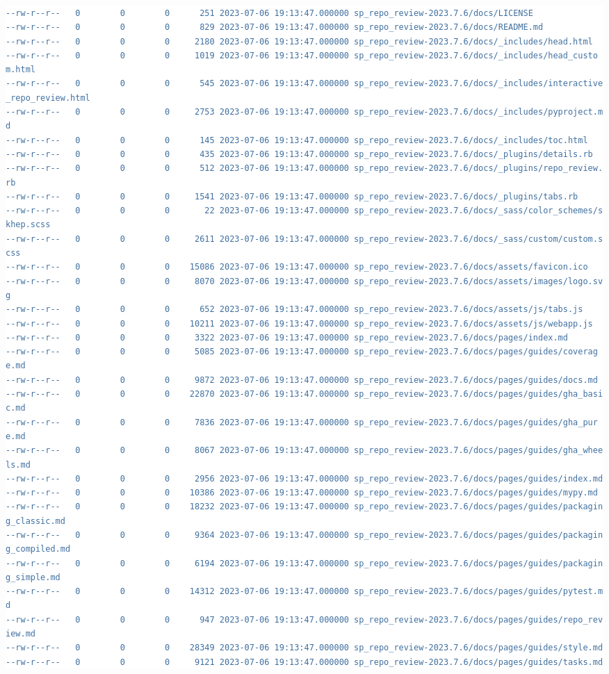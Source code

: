 ```diff
--rw-r--r--   0        0        0      251 2023-07-06 19:13:47.000000 sp_repo_review-2023.7.6/docs/LICENSE
--rw-r--r--   0        0        0      829 2023-07-06 19:13:47.000000 sp_repo_review-2023.7.6/docs/README.md
--rw-r--r--   0        0        0     2180 2023-07-06 19:13:47.000000 sp_repo_review-2023.7.6/docs/_includes/head.html
--rw-r--r--   0        0        0     1019 2023-07-06 19:13:47.000000 sp_repo_review-2023.7.6/docs/_includes/head_custom.html
--rw-r--r--   0        0        0      545 2023-07-06 19:13:47.000000 sp_repo_review-2023.7.6/docs/_includes/interactive_repo_review.html
--rw-r--r--   0        0        0     2753 2023-07-06 19:13:47.000000 sp_repo_review-2023.7.6/docs/_includes/pyproject.md
--rw-r--r--   0        0        0      145 2023-07-06 19:13:47.000000 sp_repo_review-2023.7.6/docs/_includes/toc.html
--rw-r--r--   0        0        0      435 2023-07-06 19:13:47.000000 sp_repo_review-2023.7.6/docs/_plugins/details.rb
--rw-r--r--   0        0        0      512 2023-07-06 19:13:47.000000 sp_repo_review-2023.7.6/docs/_plugins/repo_review.rb
--rw-r--r--   0        0        0     1541 2023-07-06 19:13:47.000000 sp_repo_review-2023.7.6/docs/_plugins/tabs.rb
--rw-r--r--   0        0        0       22 2023-07-06 19:13:47.000000 sp_repo_review-2023.7.6/docs/_sass/color_schemes/skhep.scss
--rw-r--r--   0        0        0     2611 2023-07-06 19:13:47.000000 sp_repo_review-2023.7.6/docs/_sass/custom/custom.scss
--rw-r--r--   0        0        0    15086 2023-07-06 19:13:47.000000 sp_repo_review-2023.7.6/docs/assets/favicon.ico
--rw-r--r--   0        0        0     8070 2023-07-06 19:13:47.000000 sp_repo_review-2023.7.6/docs/assets/images/logo.svg
--rw-r--r--   0        0        0      652 2023-07-06 19:13:47.000000 sp_repo_review-2023.7.6/docs/assets/js/tabs.js
--rw-r--r--   0        0        0    10211 2023-07-06 19:13:47.000000 sp_repo_review-2023.7.6/docs/assets/js/webapp.js
--rw-r--r--   0        0        0     3322 2023-07-06 19:13:47.000000 sp_repo_review-2023.7.6/docs/pages/index.md
--rw-r--r--   0        0        0     5085 2023-07-06 19:13:47.000000 sp_repo_review-2023.7.6/docs/pages/guides/coverage.md
--rw-r--r--   0        0        0     9872 2023-07-06 19:13:47.000000 sp_repo_review-2023.7.6/docs/pages/guides/docs.md
--rw-r--r--   0        0        0    22870 2023-07-06 19:13:47.000000 sp_repo_review-2023.7.6/docs/pages/guides/gha_basic.md
--rw-r--r--   0        0        0     7836 2023-07-06 19:13:47.000000 sp_repo_review-2023.7.6/docs/pages/guides/gha_pure.md
--rw-r--r--   0        0        0     8067 2023-07-06 19:13:47.000000 sp_repo_review-2023.7.6/docs/pages/guides/gha_wheels.md
--rw-r--r--   0        0        0     2956 2023-07-06 19:13:47.000000 sp_repo_review-2023.7.6/docs/pages/guides/index.md
--rw-r--r--   0        0        0    10386 2023-07-06 19:13:47.000000 sp_repo_review-2023.7.6/docs/pages/guides/mypy.md
--rw-r--r--   0        0        0    18232 2023-07-06 19:13:47.000000 sp_repo_review-2023.7.6/docs/pages/guides/packaging_classic.md
--rw-r--r--   0        0        0     9364 2023-07-06 19:13:47.000000 sp_repo_review-2023.7.6/docs/pages/guides/packaging_compiled.md
--rw-r--r--   0        0        0     6194 2023-07-06 19:13:47.000000 sp_repo_review-2023.7.6/docs/pages/guides/packaging_simple.md
--rw-r--r--   0        0        0    14312 2023-07-06 19:13:47.000000 sp_repo_review-2023.7.6/docs/pages/guides/pytest.md
--rw-r--r--   0        0        0      947 2023-07-06 19:13:47.000000 sp_repo_review-2023.7.6/docs/pages/guides/repo_review.md
--rw-r--r--   0        0        0    28349 2023-07-06 19:13:47.000000 sp_repo_review-2023.7.6/docs/pages/guides/style.md
--rw-r--r--   0        0        0     9121 2023-07-06 19:13:47.000000 sp_repo_review-2023.7.6/docs/pages/guides/tasks.md
```